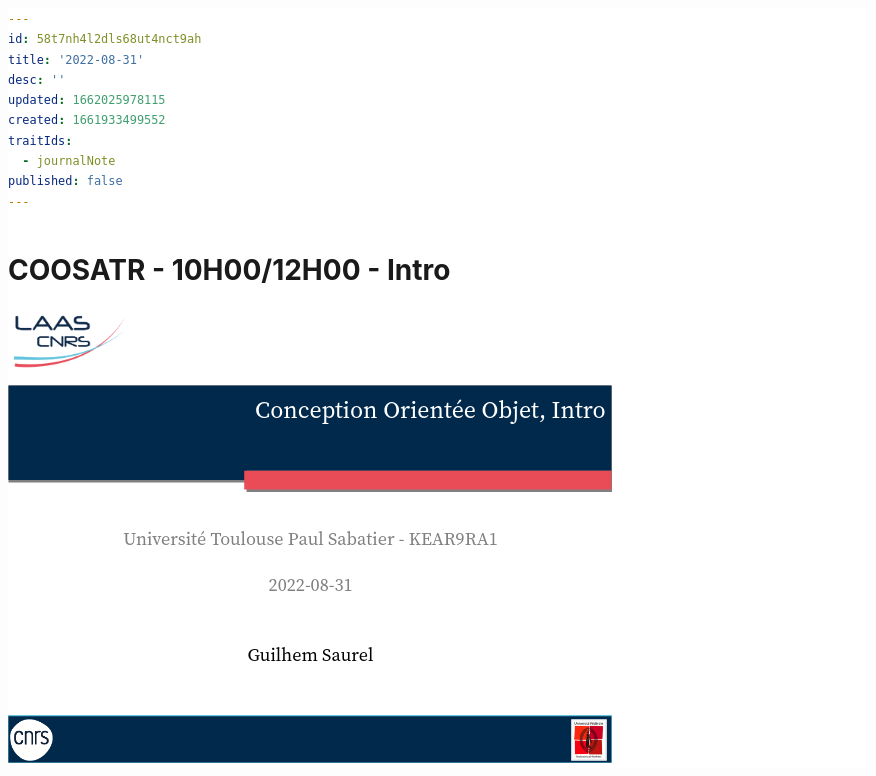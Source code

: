 ```yaml
---
id: 58t7nh4l2dls68ut4nct9ah
title: '2022-08-31'
desc: ''
updated: 1662025978115
created: 1661933499552
traitIds:
  - journalNote
published: false
---
```



# COOSATR - 10H00/12H00 - Intro

![](/assets/images/COOSATR.SlideIntro.01.png)
